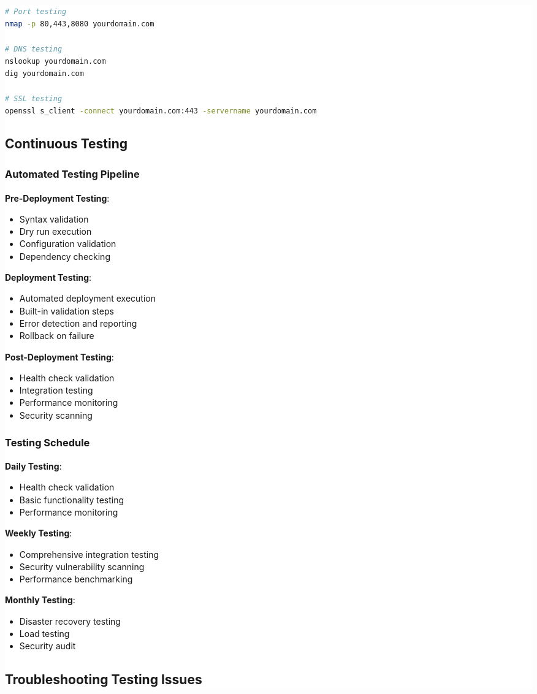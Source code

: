```bash
# Port testing
nmap -p 80,443,8080 yourdomain.com

# DNS testing
nslookup yourdomain.com
dig yourdomain.com

# SSL testing
openssl s_client -connect yourdomain.com:443 -servername yourdomain.com
```

## Continuous Testing

### Automated Testing Pipeline

**Pre-Deployment Testing**:
- Syntax validation
- Dry run execution
- Configuration validation
- Dependency checking

**Deployment Testing**:
- Automated deployment execution
- Built-in validation steps
- Error detection and reporting
- Rollback on failure

**Post-Deployment Testing**:
- Health check validation
- Integration testing
- Performance monitoring
- Security scanning

### Testing Schedule

**Daily Testing**:
- Health check validation
- Basic functionality testing
- Performance monitoring

**Weekly Testing**:
- Comprehensive integration testing
- Security vulnerability scanning
- Performance benchmarking

**Monthly Testing**:
- Disaster recovery testing
- Load testing
- Security audit

## Troubleshooting Testing Issues
